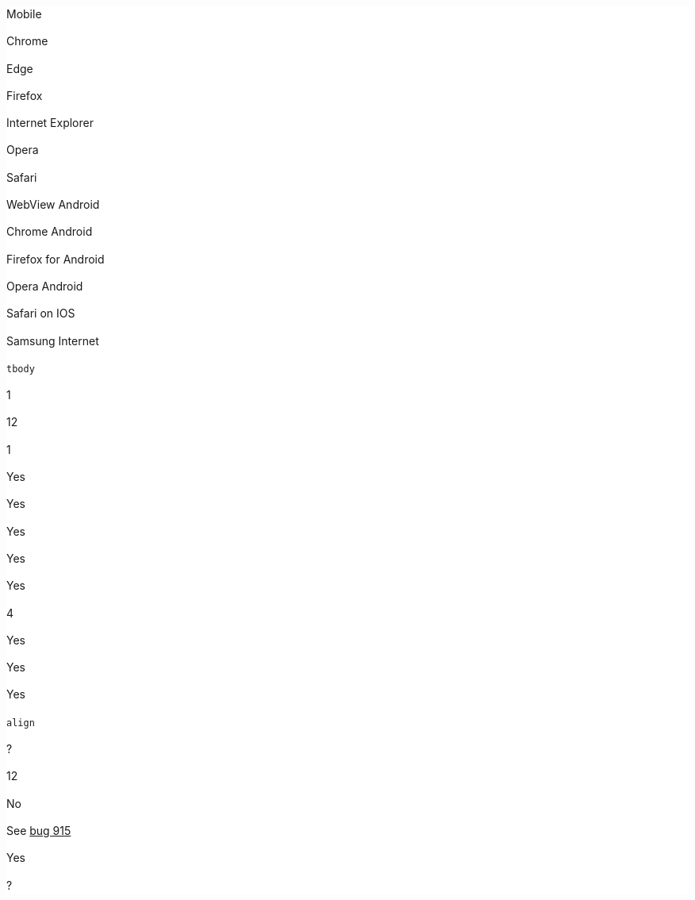 Mobile

Chrome

Edge

Firefox

Internet Explorer

Opera

Safari

WebView Android

Chrome Android

Firefox for Android

Opera Android

Safari on IOS

Samsung Internet

`tbody`

1

12

1

Yes

Yes

Yes

Yes

Yes

4

Yes

Yes

Yes

`align`

?

12

No

See [bug 915](https://bugzil.la/915)

Yes

?
